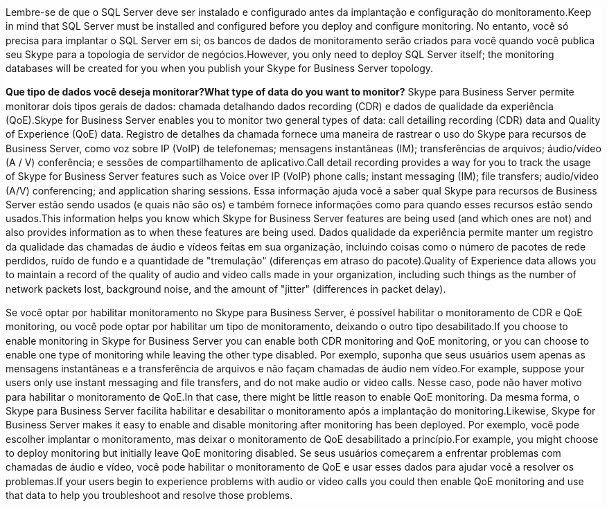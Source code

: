 <span data-ttu-id="33c63-151">Lembre-se de que o SQL Server deve ser instalado e configurado antes da implantação e configuração do monitoramento.</span><span class="sxs-lookup"><span data-stu-id="33c63-151">Keep in mind that SQL Server must be installed and configured before you deploy and configure monitoring.</span></span> <span data-ttu-id="33c63-152">No entanto, você só precisa para implantar o SQL Server em si; os bancos de dados de monitoramento serão criados para você quando você publica seu Skype para a topologia de servidor de negócios.</span><span class="sxs-lookup"><span data-stu-id="33c63-152">However, you only need to deploy SQL Server itself; the monitoring databases will be created for you when you publish your Skype for Business Server topology.</span></span>
  
 <span data-ttu-id="33c63-153">**Que tipo de dados você deseja monitorar?**</span><span class="sxs-lookup"><span data-stu-id="33c63-153">**What type of data do you want to monitor?**</span></span> <span data-ttu-id="33c63-154">Skype para Business Server permite monitorar dois tipos gerais de dados: chamada detalhando dados recording (CDR) e dados de qualidade da experiência (QoE).</span><span class="sxs-lookup"><span data-stu-id="33c63-154">Skype for Business Server enables you to monitor two general types of data: call detailing recording (CDR) data and Quality of Experience (QoE) data.</span></span> <span data-ttu-id="33c63-155">Registro de detalhes da chamada fornece uma maneira de rastrear o uso do Skype para recursos de Business Server, como voz sobre IP (VoIP) de telefonemas; mensagens instantâneas (IM); transferências de arquivos; áudio/vídeo (A / V) conferência; e sessões de compartilhamento de aplicativo.</span><span class="sxs-lookup"><span data-stu-id="33c63-155">Call detail recording provides a way for you to track the usage of Skype for Business Server features such as Voice over IP (VoIP) phone calls; instant messaging (IM); file transfers; audio/video (A/V) conferencing; and application sharing sessions.</span></span> <span data-ttu-id="33c63-156">Essa informação ajuda você a saber qual Skype para recursos de Business Server estão sendo usados (e quais não são os) e também fornece informações como para quando esses recursos estão sendo usados.</span><span class="sxs-lookup"><span data-stu-id="33c63-156">This information helps you know which Skype for Business Server features are being used (and which ones are not) and also provides information as to when these features are being used.</span></span> <span data-ttu-id="33c63-157">Dados qualidade da experiência permite manter um registro da qualidade das chamadas de áudio e vídeos feitas em sua organização, incluindo coisas como o número de pacotes de rede perdidos, ruído de fundo e a quantidade de "tremulação" (diferenças em atraso do pacote).</span><span class="sxs-lookup"><span data-stu-id="33c63-157">Quality of Experience data allows you to maintain a record of the quality of audio and video calls made in your organization, including such things as the number of network packets lost, background noise, and the amount of "jitter" (differences in packet delay).</span></span>
  
<span data-ttu-id="33c63-158">Se você optar por habilitar monitoramento no Skype para Business Server, é possível habilitar o monitoramento de CDR e QoE monitoring, ou você pode optar por habilitar um tipo de monitoramento, deixando o outro tipo desabilitado.</span><span class="sxs-lookup"><span data-stu-id="33c63-158">If you choose to enable monitoring in Skype for Business Server you can enable both CDR monitoring and QoE monitoring, or you can choose to enable one type of monitoring while leaving the other type disabled.</span></span> <span data-ttu-id="33c63-159">Por exemplo, suponha que seus usuários usem apenas as mensagens instantâneas e a transferência de arquivos e não façam chamadas de áudio nem vídeo.</span><span class="sxs-lookup"><span data-stu-id="33c63-159">For example, suppose your users only use instant messaging and file transfers, and do not make audio or video calls.</span></span> <span data-ttu-id="33c63-160">Nesse caso, pode não haver motivo para habilitar o monitoramento de QoE.</span><span class="sxs-lookup"><span data-stu-id="33c63-160">In that case, there might be little reason to enable QoE monitoring.</span></span> <span data-ttu-id="33c63-161">Da mesma forma, o Skype para Business Server facilita habilitar e desabilitar o monitoramento após a implantação do monitoring.</span><span class="sxs-lookup"><span data-stu-id="33c63-161">Likewise, Skype for Business Server makes it easy to enable and disable monitoring after monitoring has been deployed.</span></span> <span data-ttu-id="33c63-162">Por exemplo, você pode escolher implantar o monitoramento, mas deixar o monitoramento de QoE desabilitado a princípio.</span><span class="sxs-lookup"><span data-stu-id="33c63-162">For example, you might choose to deploy monitoring but initially leave QoE monitoring disabled.</span></span> <span data-ttu-id="33c63-163">Se seus usuários começarem a enfrentar problemas com chamadas de áudio e vídeo, você pode habilitar o monitoramento de QoE e usar esses dados para ajudar você a resolver os problemas.</span><span class="sxs-lookup"><span data-stu-id="33c63-163">If your users begin to experience problems with audio or video calls you could then enable QoE monitoring and use that data to help you troubleshoot and resolve those problems.</span></span>
  